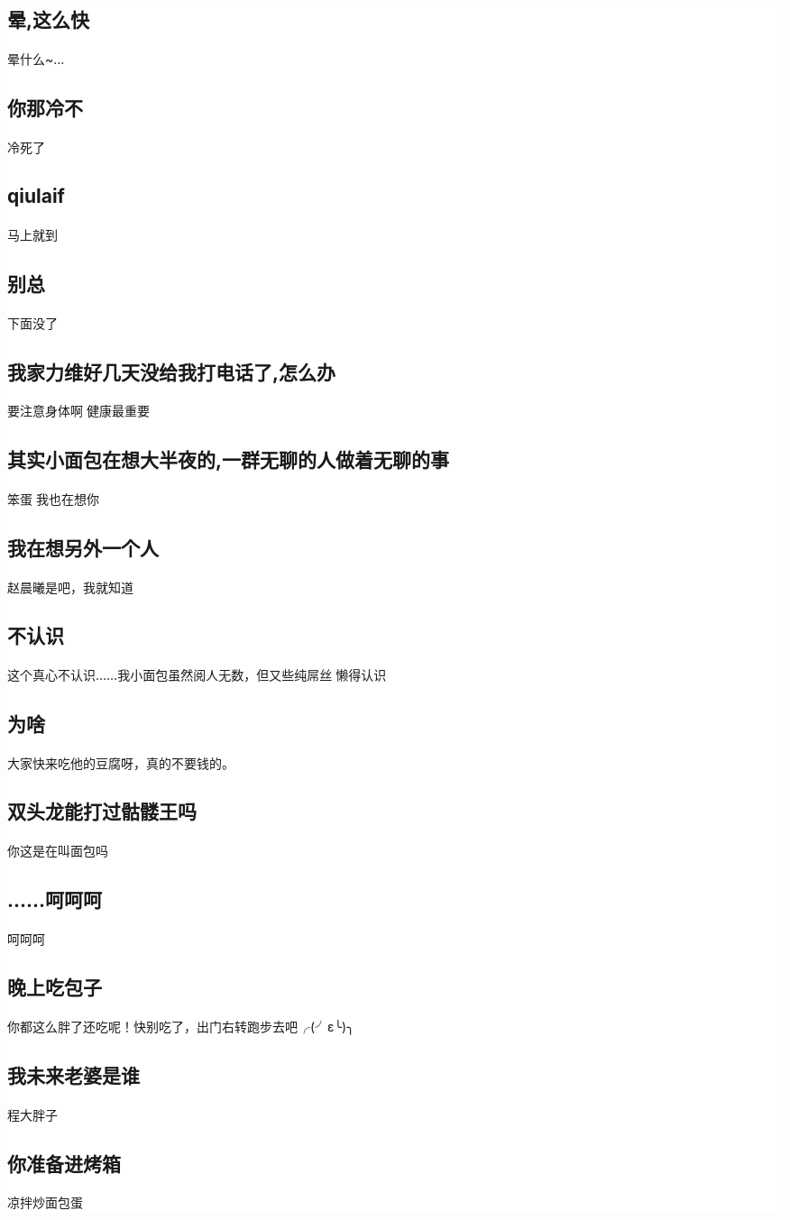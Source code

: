 ## 晕,这么快
晕什么~…

## 你那冷不
冷死了

## qiulaif
马上就到

## 别总
下面没了

## 我家力维好几天没给我打电话了,怎么办
要注意身体啊 健康最重要

## 其实小面包在想大半夜的,一群无聊的人做着无聊的事
笨蛋 我也在想你

## 我在想另外一个人
赵晨曦是吧，我就知道

## 不认识
这个真心不认识……我小面包虽然阅人无数，但又些纯屌丝 懒得认识

## 为啥
大家快来吃他的豆腐呀，真的不要钱的。

## 双头龙能打过骷髅王吗
你这是在叫面包吗

## ……呵呵呵
呵呵呵

## 晚上吃包子
你都这么胖了还吃呢！快别吃了，出门右转跑步去吧╭(╯ε╰)╮

## 我未来老婆是谁
程大胖子

## 你准备进烤箱
凉拌炒面包蛋
